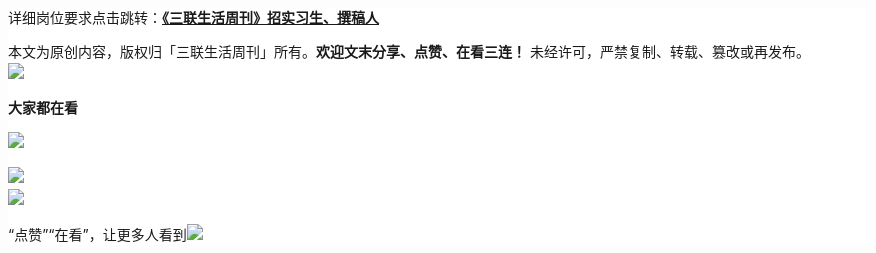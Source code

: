 详细岗位要求点击跳转：**[《三联生活周刊》招实习生、撰稿人](http://mp.weixin.qq.com/s?__biz=MTc5MTU3NTYyMQ==&mid=2651136871&idx=3&sn=f1c0777fe9d31881e5dfca68ebc2937f&chksm=5907324d6e70bb5b3546dfe1c7b31b5fe05664bebbf36356ba9a1a352e0678444cad62875ad4&scene=21#wechat_redirect)**

本文为原创内容，版权归「三联生活周刊」所有。**欢迎文末分享、点赞、在看三连！** 未经许可，严禁复制、转载、篡改或再发布。  
![](https://mmbiz.qpic.cn/sz_mmbiz_png/Gg7Qtoh7Aic9ZTmAdCc80b4nD7xicgPt863QWU7oNswDx19XrjfTtSl8QwatY2EEZGuNd1WRRiapDZjcDhTnNYmBg/640?wx_fmt=png&wxfrom;=5&wx;_lazy=1&wx;_co=1&retryload;=1&tp;=wxpic)

**大家都在看**

  

[![](https://mmbiz.qpic.cn/mmbiz_jpg/c2Sib3Mp7pOOnhpchKV74oJ0lmicXn7ZmEHRzFXDH2mVwDe8KSshoia2PNTpCkelLb3PZHWcibvoUZria4iaFUH7c9aQ/640?wx_fmt=jpeg&from;=appmsg&tp;=wxpic&wxfrom;=13&wx;_lazy=1&wx;_co=1)](https://mp.weixin.qq.com/s?__biz=MTc5MTU3NTYyMQ==&mid=2651499288&idx=1&sn=27e8da1c7ccc8930756d0a1fbb2e17e6&scene=21#wechat_redirect)

  
![](https://mmbiz.qpic.cn/sz_mmbiz_png/Gg7Qtoh7Aic9ZTmAdCc80b4nD7xicgPt86k1kgpU51hWCHjV92ryhVW35PLCvLhxLw9XDhXjgeDyZhHSx5EbRcfg/640?wx_fmt=png&wxfrom;=13&wx;_lazy=1&wx;_co=1&retryload;=2&tp;=wxpic)  
[![](https://mmbiz.qpic.cn/mmbiz_jpg/c2Sib3Mp7pONuwrdetOsWUZLdDE1J39mLibBBe0vPzCKS1topq8p9JgG9O86KDCNS3SZl7Paa1d80gvHIBg9C0cw/640?wx_fmt=jpeg&from;=appmsg&wxfrom;=13&wx;_lazy=1&wx;_co=1&tp;=wxpic)]()  
  
  
  
“点赞”“在看”，让更多人看到![](https://mmbiz.qpic.cn/mmbiz_gif/c2Sib3Mp7pON9hkSZwdTibRHNZSMPyiapUCHJwlyoZVBC3SfmPmF0VKjkm3NiaToQloHFJ6icyicqZnqgXp6pSQJt5gg/640?wx_fmt=gif&from;=appmsg&wxfrom;=13&wx;_lazy=1&tp;=wxpic)

